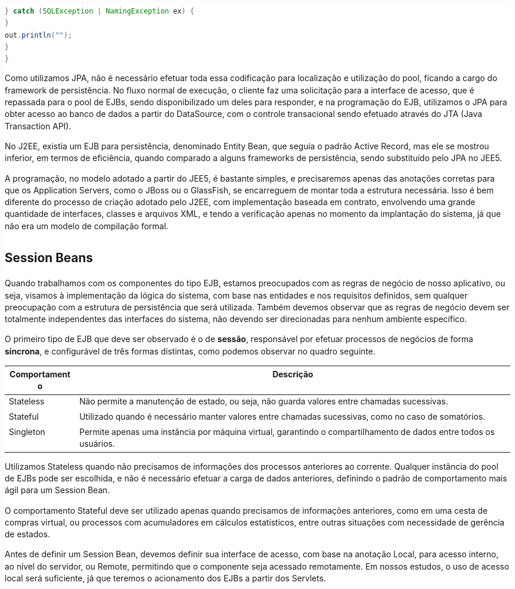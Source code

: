```java 
} catch (SQLException | NamingException ex) { 
} 
out.println(""); 
} 
} 
``` 
 
Como utilizamos JPA, não é necessário efetuar toda essa codificação para localização e utilização do pool, ficando a cargo do framework de persistência. No fluxo normal de execução, o cliente faz uma solicitação para a interface de acesso, que é repassada para o pool de EJBs, sendo disponibilizado um deles para responder, e na programação do EJB, utilizamos o JPA para obter acesso ao banco de dados a partir do DataSource, com o controle transacional sendo efetuado através do JTA (Java Transaction API). 
 
No J2EE, existia um EJB para persistência, denominado Entity Bean, que seguia o padrão Active Record, mas ele se mostrou inferior, em termos de eficiência, quando comparado a alguns frameworks de persistência, sendo substituído pelo JPA no JEE5. 
 
A programação, no modelo adotado a partir do JEE5, é bastante simples, e precisaremos apenas das anotações corretas para que os Application Servers, como o JBoss ou o GlassFish, se encarreguem de montar toda a estrutura necessária. Isso é bem diferente do processo de criação adotado pelo J2EE, com implementação baseada em contrato, envolvendo uma grande quantidade de interfaces, classes e arquivos XML, e tendo a verificação apenas no momento da implantação do sistema, já que não era um modelo de compilação formal. 
 
## Session Beans 
 
Quando trabalhamos com os componentes do tipo EJB, estamos preocupados com as regras de negócio de nosso aplicativo, ou seja, visamos à implementação da lógica do sistema, com base nas entidades e nos requisitos definidos, sem qualquer preocupação com a estrutura de persistência que será utilizada. Também devemos observar que as regras de negócio devem ser totalmente independentes das interfaces do sistema, não devendo ser direcionadas para nenhum ambiente específico.    
 
O primeiro tipo de EJB que deve ser observado é o de **sessão**, responsável por efetuar processos de negócios de forma **síncrona**, e configurável de três formas distintas, como podemos observar no quadro seguinte. 

| Comportamento | Descrição 
| ---           | ---        
| Stateless     | Não permite a manutenção de estado, ou seja, não guarda valores entre chamadas sucessivas. 
| Stateful      | Utilizado quando é necessário manter valores entre chamadas sucessivas, como no caso de somatórios. 
| Singleton     | Permite apenas uma instância por máquina virtual, garantindo o compartilhamento de dados entre todos os usuários. 
 
Utilizamos Stateless quando não precisamos de informações dos processos anteriores ao corrente. Qualquer instância do pool de EJBs pode ser escolhida, e não é necessário efetuar a carga de dados anteriores, definindo o padrão de comportamento mais ágil para um Session Bean. 
 
O comportamento Stateful deve ser utilizado apenas quando precisamos de informações anteriores, como em uma cesta de compras virtual, ou processos com acumuladores em cálculos estatísticos, entre outras situações com necessidade de gerência de estados. 
 
Antes de definir um Session Bean, devemos definir sua interface de acesso, com base na anotação Local, para acesso interno, ao nível do servidor, ou Remote, permitindo que o componente seja acessado remotamente. Em nossos estudos, o uso de acesso local será suficiente, já que teremos o acionamento dos EJBs a partir dos Servlets. 
 